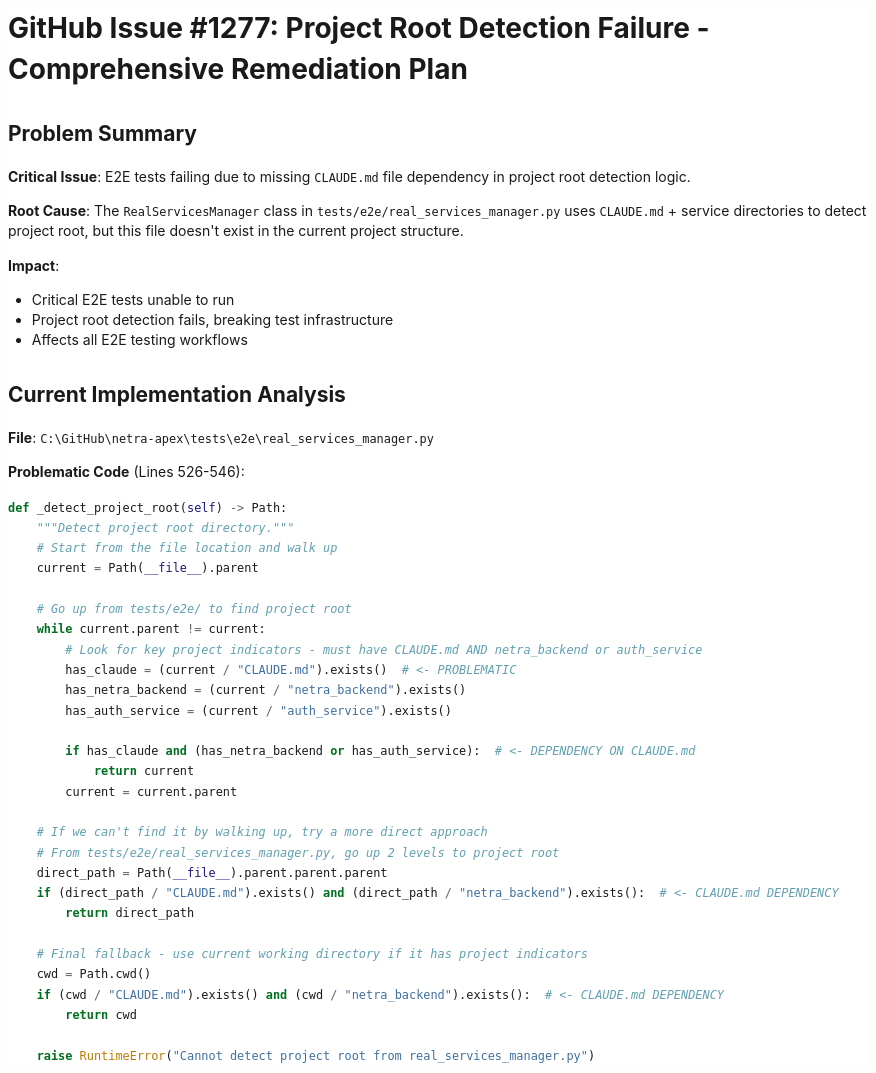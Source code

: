 # GitHub Issue #1277: Project Root Detection Failure - Comprehensive Remediation Plan

## Problem Summary

**Critical Issue**: E2E tests failing due to missing `CLAUDE.md` file dependency in project root detection logic.

**Root Cause**: The `RealServicesManager` class in `tests/e2e/real_services_manager.py` uses `CLAUDE.md` + service directories to detect project root, but this file doesn't exist in the current project structure.

**Impact**:
- Critical E2E tests unable to run
- Project root detection fails, breaking test infrastructure
- Affects all E2E testing workflows

## Current Implementation Analysis

**File**: `C:\GitHub\netra-apex\tests\e2e\real_services_manager.py`

**Problematic Code** (Lines 526-546):
```python
def _detect_project_root(self) -> Path:
    """Detect project root directory."""
    # Start from the file location and walk up
    current = Path(__file__).parent

    # Go up from tests/e2e/ to find project root
    while current.parent != current:
        # Look for key project indicators - must have CLAUDE.md AND netra_backend or auth_service
        has_claude = (current / "CLAUDE.md").exists()  # <- PROBLEMATIC
        has_netra_backend = (current / "netra_backend").exists()
        has_auth_service = (current / "auth_service").exists()

        if has_claude and (has_netra_backend or has_auth_service):  # <- DEPENDENCY ON CLAUDE.md
            return current
        current = current.parent

    # If we can't find it by walking up, try a more direct approach
    # From tests/e2e/real_services_manager.py, go up 2 levels to project root
    direct_path = Path(__file__).parent.parent.parent
    if (direct_path / "CLAUDE.md").exists() and (direct_path / "netra_backend").exists():  # <- CLAUDE.md DEPENDENCY
        return direct_path

    # Final fallback - use current working directory if it has project indicators
    cwd = Path.cwd()
    if (cwd / "CLAUDE.md").exists() and (cwd / "netra_backend").exists():  # <- CLAUDE.md DEPENDENCY
        return cwd

    raise RuntimeError("Cannot detect project root from real_services_manager.py")
```
